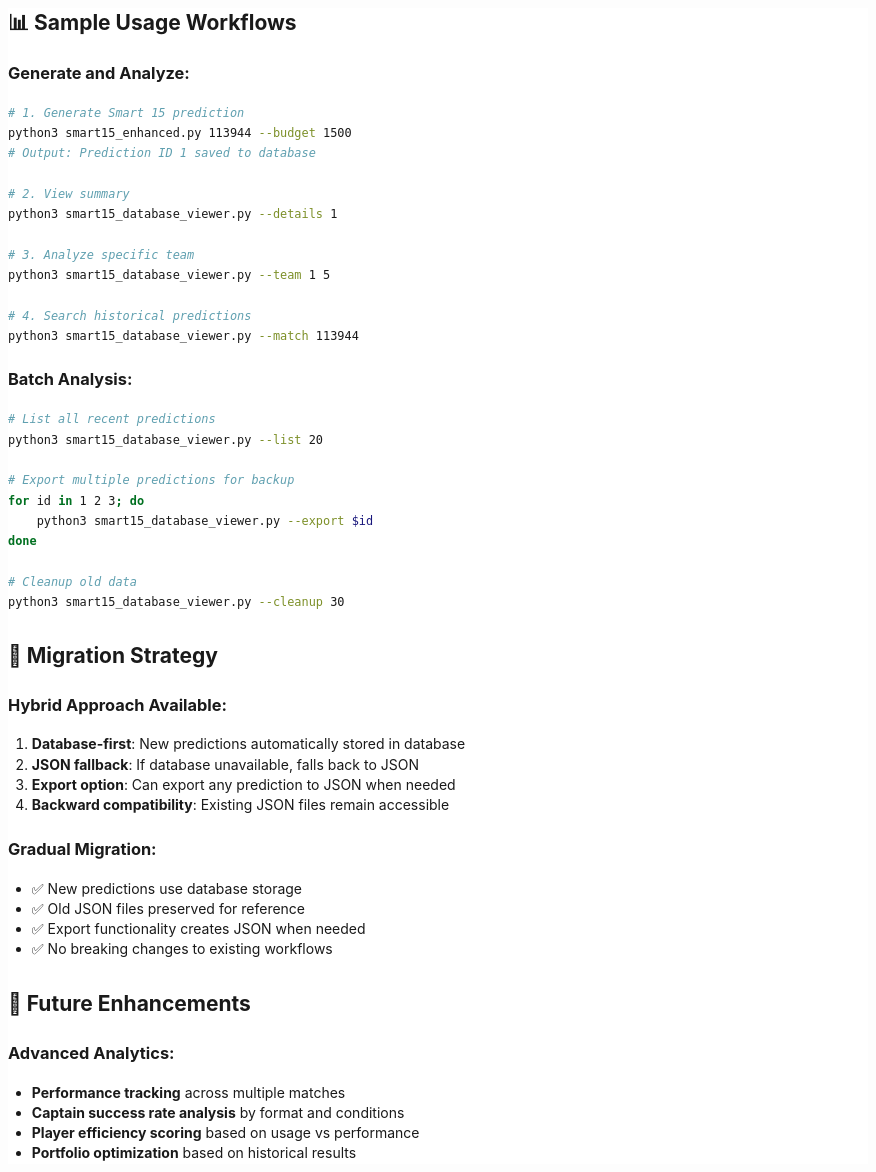 ## 📊 Sample Usage Workflows

### **Generate and Analyze:**
```bash
# 1. Generate Smart 15 prediction
python3 smart15_enhanced.py 113944 --budget 1500
# Output: Prediction ID 1 saved to database

# 2. View summary
python3 smart15_database_viewer.py --details 1

# 3. Analyze specific team
python3 smart15_database_viewer.py --team 1 5

# 4. Search historical predictions  
python3 smart15_database_viewer.py --match 113944
```

### **Batch Analysis:**
```bash
# List all recent predictions
python3 smart15_database_viewer.py --list 20

# Export multiple predictions for backup
for id in 1 2 3; do
    python3 smart15_database_viewer.py --export $id
done

# Cleanup old data
python3 smart15_database_viewer.py --cleanup 30
```

## 🎯 Migration Strategy

### **Hybrid Approach Available:**
1. **Database-first**: New predictions automatically stored in database
2. **JSON fallback**: If database unavailable, falls back to JSON
3. **Export option**: Can export any prediction to JSON when needed
4. **Backward compatibility**: Existing JSON files remain accessible

### **Gradual Migration:**
- ✅ New predictions use database storage
- ✅ Old JSON files preserved for reference  
- ✅ Export functionality creates JSON when needed
- ✅ No breaking changes to existing workflows

## 🚀 Future Enhancements

### **Advanced Analytics:**
- **Performance tracking** across multiple matches
- **Captain success rate analysis** by format and conditions
- **Player efficiency scoring** based on usage vs performance
- **Portfolio optimization** based on historical results

